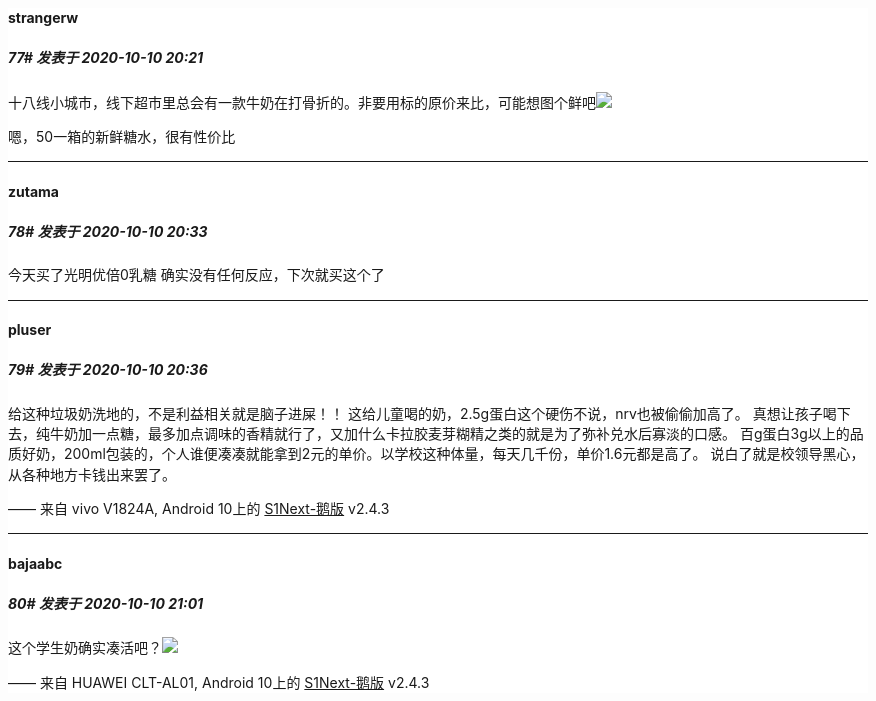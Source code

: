 ####  strangerw  
##### 77#       发表于 2020-10-10 20:21




十八线小城市，线下超市里总会有一款牛奶在打骨折的。非要用标的原价来比，可能想图个鲜吧<img src="https://static.saraba1st.com/image/smiley/face2017/037.png" referrerpolicy="no-referrer">

嗯，50一箱的新鲜糖水，很有性价比







*****

####  zutama  
##### 78#       发表于 2020-10-10 20:33




今天买了光明优倍0乳糖
确实没有任何反应，下次就买这个了







*****

####  pluser  
##### 79#       发表于 2020-10-10 20:36




给这种垃圾奶洗地的，不是利益相关就是脑子进屎！！
这给儿童喝的奶，2.5g蛋白这个硬伤不说，nrv也被偷偷加高了。
真想让孩子喝下去，纯牛奶加一点糖，最多加点调味的香精就行了，又加什么卡拉胶麦芽糊精之类的就是为了弥补兑水后寡淡的口感。
百g蛋白3g以上的品质好奶，200ml包装的，个人谁便凑凑就能拿到2元的单价。以学校这种体量，每天几千份，单价1.6元都是高了。
说白了就是校领导黑心，从各种地方卡钱出来罢了。

—— 来自 vivo V1824A, Android 10上的 [S1Next-鹅版](https://github.com/ykrank/S1-Next/releases) v2.4.3







*****

####  bajaabc  
##### 80#       发表于 2020-10-10 21:01




这个学生奶确实凑活吧？<img src="https://static.saraba1st.com/image/smiley/face2017/001.png" referrerpolicy="no-referrer">

—— 来自 HUAWEI CLT-AL01, Android 10上的 [S1Next-鹅版](https://github.com/ykrank/S1-Next/releases) v2.4.3
